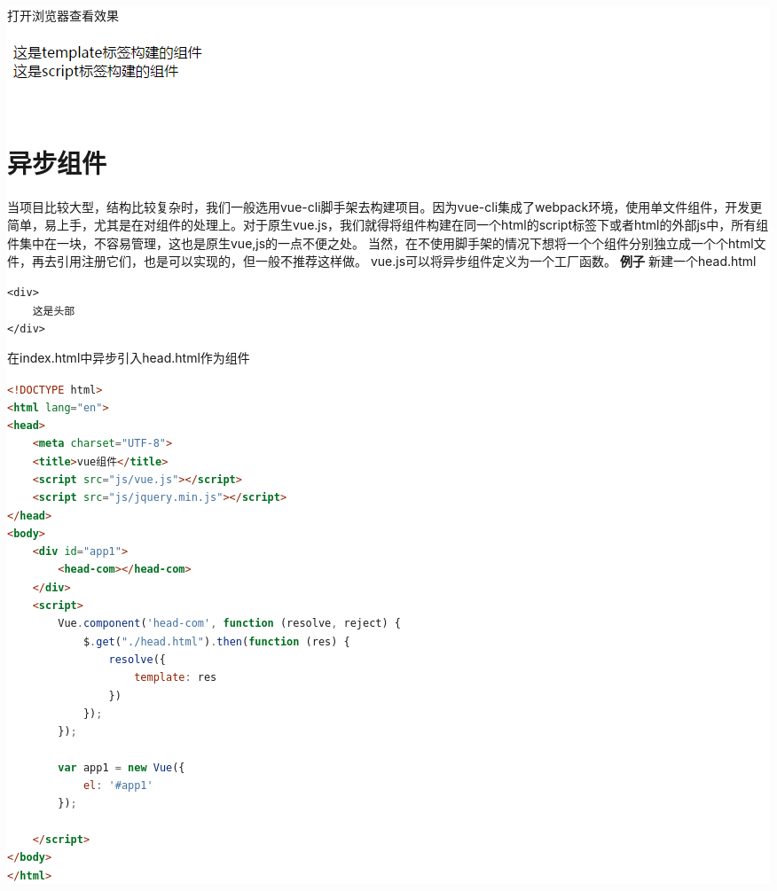 打开浏览器查看效果

![img](image-201808071017/391.png)

# 异步组件

当项目比较大型，结构比较复杂时，我们一般选用vue-cli脚手架去构建项目。因为vue-cli集成了webpack环境，使用单文件组件，开发更简单，易上手，尤其是在对组件的处理上。对于原生vue.js，我们就得将组件构建在同一个html的script标签下或者html的外部js中，所有组件集中在一块，不容易管理，这也是原生vue,js的一点不便之处。
当然，在不使用脚手架的情况下想将一个个组件分别独立成一个个html文件，再去引用注册它们，也是可以实现的，但一般不推荐这样做。
vue.js可以将异步组件定义为一个工厂函数。
**例子**
新建一个head.html

```
<div>
    这是头部
</div>
```

在index.html中异步引入head.html作为组件

```Html
<!DOCTYPE html>
<html lang="en">
<head>
    <meta charset="UTF-8">
    <title>vue组件</title>
    <script src="js/vue.js"></script>
    <script src="js/jquery.min.js"></script>
</head>
<body>
    <div id="app1">
        <head-com></head-com>
    </div>
    <script>
        Vue.component('head-com', function (resolve, reject) {
            $.get("./head.html").then(function (res) {
                resolve({
                    template: res
                })
            });
        });

        var app1 = new Vue({
            el: '#app1'
        });

    </script>
</body>
</html>
```
